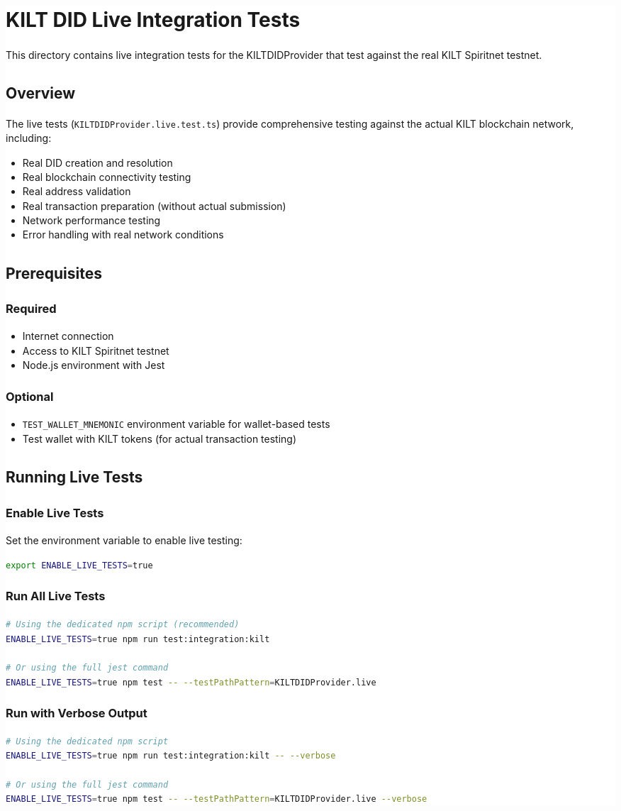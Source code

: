 # KILT DID Live Integration Tests

This directory contains live integration tests for the KILTDIDProvider that test against the real KILT Spiritnet testnet.

## Overview

The live tests (`KILTDIDProvider.live.test.ts`) provide comprehensive testing against the actual KILT blockchain network, including:

- Real DID creation and resolution
- Real blockchain connectivity testing
- Real address validation
- Real transaction preparation (without actual submission)
- Network performance testing
- Error handling with real network conditions

## Prerequisites

### Required
- Internet connection
- Access to KILT Spiritnet testnet
- Node.js environment with Jest

### Optional
- `TEST_WALLET_MNEMONIC` environment variable for wallet-based tests
- Test wallet with KILT tokens (for actual transaction testing)

## Running Live Tests

### Enable Live Tests
Set the environment variable to enable live testing:
```bash
export ENABLE_LIVE_TESTS=true
```

### Run All Live Tests
```bash
# Using the dedicated npm script (recommended)
ENABLE_LIVE_TESTS=true npm run test:integration:kilt

# Or using the full jest command
ENABLE_LIVE_TESTS=true npm test -- --testPathPattern=KILTDIDProvider.live
```

### Run with Verbose Output
```bash
# Using the dedicated npm script
ENABLE_LIVE_TESTS=true npm run test:integration:kilt -- --verbose

# Or using the full jest command
ENABLE_LIVE_TESTS=true npm test -- --testPathPattern=KILTDIDProvider.live --verbose
```
